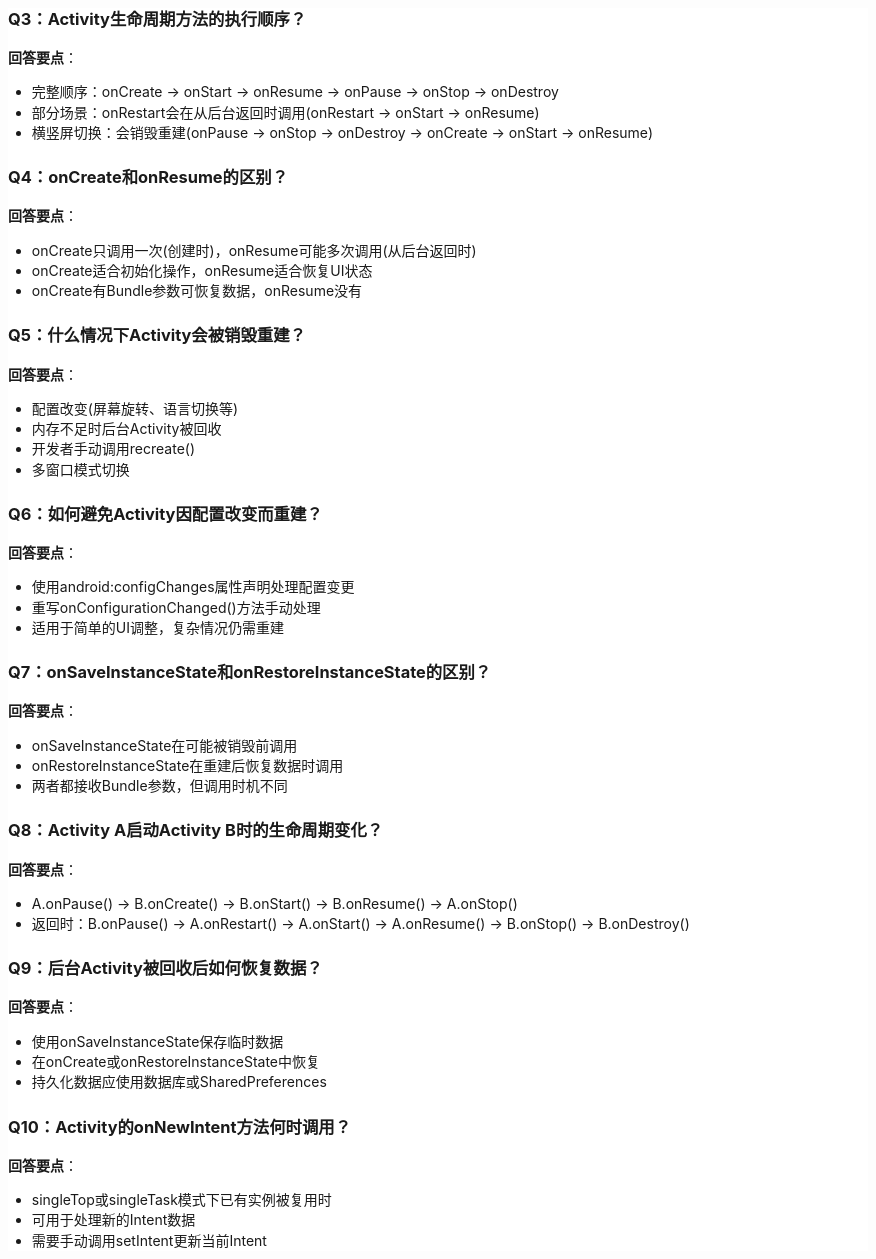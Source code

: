 ### Q3：Activity生命周期方法的执行顺序？
**回答要点**：
- 完整顺序：onCreate → onStart → onResume → onPause → onStop → onDestroy
- 部分场景：onRestart会在从后台返回时调用(onRestart → onStart → onResume)
- 横竖屏切换：会销毁重建(onPause → onStop → onDestroy → onCreate → onStart → onResume)

### Q4：onCreate和onResume的区别？
**回答要点**：
- onCreate只调用一次(创建时)，onResume可能多次调用(从后台返回时)
- onCreate适合初始化操作，onResume适合恢复UI状态
- onCreate有Bundle参数可恢复数据，onResume没有

### Q5：什么情况下Activity会被销毁重建？
**回答要点**：
- 配置改变(屏幕旋转、语言切换等)
- 内存不足时后台Activity被回收
- 开发者手动调用recreate()
- 多窗口模式切换

### Q6：如何避免Activity因配置改变而重建？
**回答要点**：
- 使用android:configChanges属性声明处理配置变更
- 重写onConfigurationChanged()方法手动处理
- 适用于简单的UI调整，复杂情况仍需重建

### Q7：onSaveInstanceState和onRestoreInstanceState的区别？
**回答要点**：
- onSaveInstanceState在可能被销毁前调用
- onRestoreInstanceState在重建后恢复数据时调用
- 两者都接收Bundle参数，但调用时机不同

### Q8：Activity A启动Activity B时的生命周期变化？
**回答要点**：
- A.onPause() → B.onCreate() → B.onStart() → B.onResume() → A.onStop()
- 返回时：B.onPause() → A.onRestart() → A.onStart() → A.onResume() → B.onStop() → B.onDestroy()

### Q9：后台Activity被回收后如何恢复数据？
**回答要点**：
- 使用onSaveInstanceState保存临时数据
- 在onCreate或onRestoreInstanceState中恢复
- 持久化数据应使用数据库或SharedPreferences

### Q10：Activity的onNewIntent方法何时调用？
**回答要点**：
- singleTop或singleTask模式下已有实例被复用时
- 可用于处理新的Intent数据
- 需要手动调用setIntent更新当前Intent
